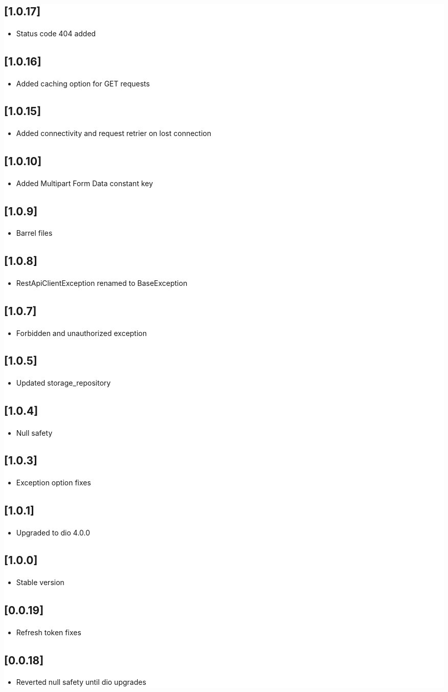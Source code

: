 ## [1.0.17] 
* Status code 404 added

## [1.0.16] 
* Added caching option for GET requests

## [1.0.15] 
* Added connectivity and request retrier on lost connection

## [1.0.10] 
* Added Multipart Form Data constant key

## [1.0.9] 
* Barrel files

## [1.0.8] 
* RestApiClientException renamed to BaseException

## [1.0.7] 
* Forbidden and unauthorized exception

## [1.0.5] 
* Updated storage_repository

## [1.0.4] 
* Null safety

## [1.0.3] 
* Exception option fixes

## [1.0.1] 
* Upgraded to dio 4.0.0 

## [1.0.0] 
* Stable version

## [0.0.19] 
* Refresh token fixes

## [0.0.18] 
* Reverted null safety until dio upgrades
